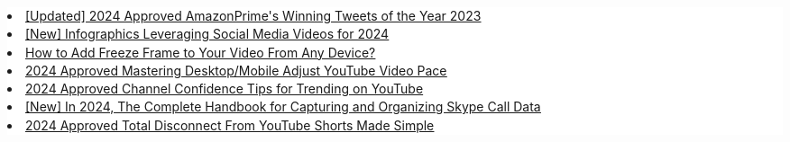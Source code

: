 <li><a href="https://twitter-videos.techidaily.com/updated-2024-approved-amazonprimes-winning-tweets-of-the-year-2023/"><u>[Updated] 2024 Approved  AmazonPrime's Winning Tweets of the Year 2023</u></a></li>
<li><a href="https://youtube-docs.techidaily.com/nfographics-leveraging-social-media-videos-for-2024/"><u>[New] Infographics  Leveraging Social Media Videos for 2024</u></a></li>
<li><a href="https://ai-editing-video.techidaily.com/how-to-add-freeze-frame-to-your-video-from-any-device/"><u>How to Add Freeze Frame to Your Video From Any Device?</u></a></li>
<li><a href="https://youtube-zero.techidaily.com/approved-mastering-desktopmobile-adjust-youtube-video-pace/"><u>2024 Approved  Mastering Desktop/Mobile  Adjust YouTube Video Pace</u></a></li>
<li><a href="https://youtube-zero.techidaily.com/approved-channel-confidence-tips-for-trending-on-youtube/"><u>2024 Approved  Channel Confidence  Tips for Trending on YouTube</u></a></li>
<li><a href="https://screen-mirroring-recording.techidaily.com/new-in-2024-the-complete-handbook-for-capturing-and-organizing-skype-call-data/"><u>[New] In 2024, The Complete Handbook for Capturing and Organizing Skype Call Data</u></a></li>
<li><a href="https://youtube-help.techidaily.com/2024-approved-total-disconnect-from-youtube-shorts-made-simple/"><u>2024 Approved  Total Disconnect From YouTube Shorts Made Simple</u></a></li>
</ul></div>
